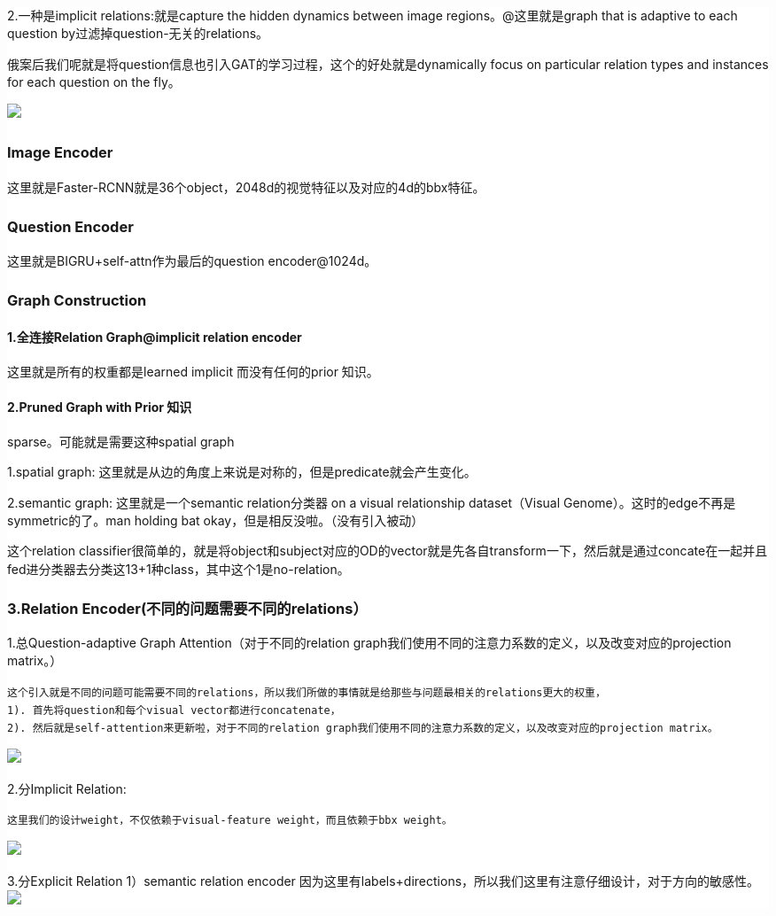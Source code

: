 2.一种是implicit relations:就是capture the hidden dynamics between image regions。@这里就是graph that is adaptive to each question by过滤掉question-无关的relations。

俄案后我们呢就是将question信息也引入GAT的学习过程，这个的好处就是dynamically focus on particular relation types and instances for each question on the fly。

![](ReGAT.png)

### Image Encoder
这里就是Faster-RCNN就是36个object，2048d的视觉特征以及对应的4d的bbx特征。

### Question Encoder
这里就是BIGRU+self-attn作为最后的question encoder@1024d。

### Graph Construction
#### 1.全连接Relation Graph@implicit relation encoder
这里就是所有的权重都是learned implicit 而没有任何的prior 知识。
#### 2.Pruned Graph with Prior 知识
sparse。可能就是需要这种spatial graph

1.spatial graph:
这里就是从边的角度上来说是对称的，但是predicate就会产生变化。

2.semantic graph:
这里就是一个semantic relation分类器 on a visual relationship dataset（Visual Genome）。这时的edge不再是symmetric的了。man holding bat okay，但是相反没啦。（没有引入被动）

这个relation classifier很简单的，就是将object和subject对应的OD的vector就是先各自transform一下，然后就是通过concate在一起并且fed进分类器去分类这13+1种class，其中这个1是no-relation。

### 3.Relation Encoder(不同的问题需要不同的relations）
1.总Question-adaptive Graph Attention（对于不同的relation graph我们使用不同的注意力系数的定义，以及改变对应的projection matrix。）
```
这个引入就是不同的问题可能需要不同的relations，所以我们所做的事情就是给那些与问题最相关的relations更大的权重，
1). 首先将question和每个visual vector都进行concatenate，
2). 然后就是self-attention来更新啦，对于不同的relation graph我们使用不同的注意力系数的定义，以及改变对应的projection matrix。
```
![](ReGAT1.png)

2.分Implicit Relation:
```
这里我们的设计weight，不仅依赖于visual-feature weight，而且依赖于bbx weight。

```
![](ImplicitRelation.png)

3.分Explicit Relation
1）semantic relation encoder
因为这里有labels+directions，所以我们这里有注意仔细设计，对于方向的敏感性。
![](ReGATExplicit.png)
